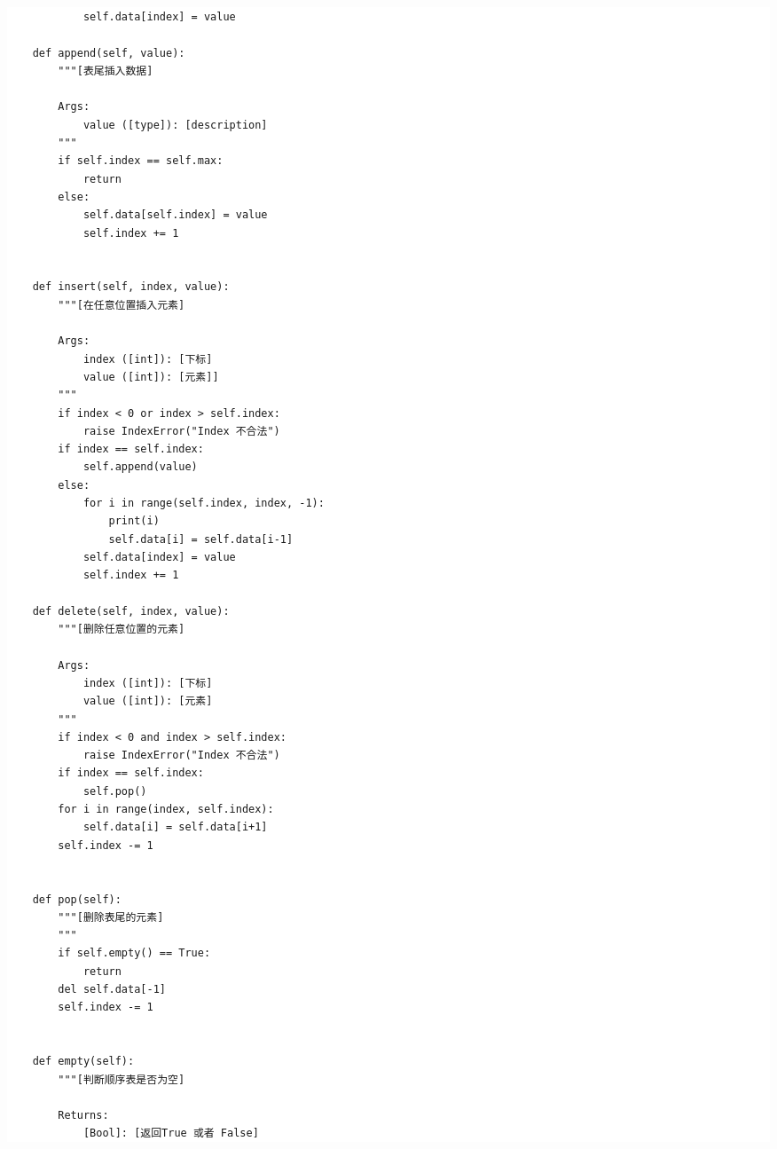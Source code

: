 ```pythonthon
            self.data[index] = value

    def append(self, value):
        """[表尾插入数据]

        Args:
            value ([type]): [description]
        """
        if self.index == self.max:
            return
        else:
            self.data[self.index] = value
            self.index += 1


    def insert(self, index, value):
        """[在任意位置插入元素]

        Args:
            index ([int]): [下标]
            value ([int]): [元素]]
        """
        if index < 0 or index > self.index:
            raise IndexError("Index 不合法")
        if index == self.index:
            self.append(value)
        else:
            for i in range(self.index, index, -1):
                print(i)
                self.data[i] = self.data[i-1]
            self.data[index] = value
            self.index += 1

    def delete(self, index, value):
        """[删除任意位置的元素]

        Args:
            index ([int]): [下标]
            value ([int]): [元素]
        """
        if index < 0 and index > self.index:
            raise IndexError("Index 不合法")
        if index == self.index:
            self.pop()
        for i in range(index, self.index):
            self.data[i] = self.data[i+1]
        self.index -= 1
        

    def pop(self):
        """[删除表尾的元素]
        """
        if self.empty() == True:
            return
        del self.data[-1] 
        self.index -= 1


    def empty(self):
        """[判断顺序表是否为空]

        Returns:
            [Bool]: [返回True 或者 False]
```